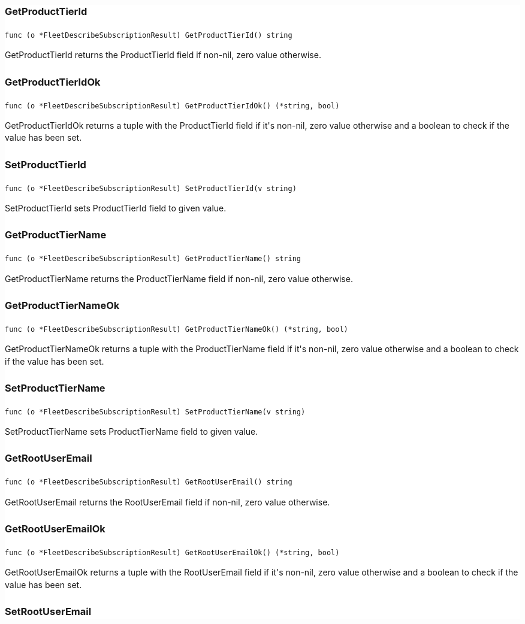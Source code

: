 ### GetProductTierId

`func (o *FleetDescribeSubscriptionResult) GetProductTierId() string`

GetProductTierId returns the ProductTierId field if non-nil, zero value otherwise.

### GetProductTierIdOk

`func (o *FleetDescribeSubscriptionResult) GetProductTierIdOk() (*string, bool)`

GetProductTierIdOk returns a tuple with the ProductTierId field if it's non-nil, zero value otherwise
and a boolean to check if the value has been set.

### SetProductTierId

`func (o *FleetDescribeSubscriptionResult) SetProductTierId(v string)`

SetProductTierId sets ProductTierId field to given value.


### GetProductTierName

`func (o *FleetDescribeSubscriptionResult) GetProductTierName() string`

GetProductTierName returns the ProductTierName field if non-nil, zero value otherwise.

### GetProductTierNameOk

`func (o *FleetDescribeSubscriptionResult) GetProductTierNameOk() (*string, bool)`

GetProductTierNameOk returns a tuple with the ProductTierName field if it's non-nil, zero value otherwise
and a boolean to check if the value has been set.

### SetProductTierName

`func (o *FleetDescribeSubscriptionResult) SetProductTierName(v string)`

SetProductTierName sets ProductTierName field to given value.


### GetRootUserEmail

`func (o *FleetDescribeSubscriptionResult) GetRootUserEmail() string`

GetRootUserEmail returns the RootUserEmail field if non-nil, zero value otherwise.

### GetRootUserEmailOk

`func (o *FleetDescribeSubscriptionResult) GetRootUserEmailOk() (*string, bool)`

GetRootUserEmailOk returns a tuple with the RootUserEmail field if it's non-nil, zero value otherwise
and a boolean to check if the value has been set.

### SetRootUserEmail
